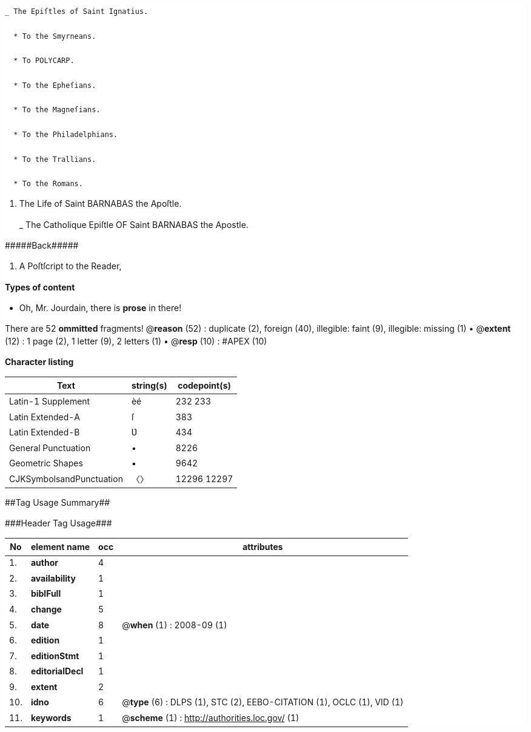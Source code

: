     _ The Epiſtles of Saint Ignatius.

      * To the Smyrneans.

      * To POLYCARP.

      * To the Epheſians.

      * To the Magneſians.

      * To the Philadelphians.

      * To the Trallians.

      * To the Romans.

1. The Life of Saint BARNABAS the Apoſtle.

    _ The Catholique Epiſtle OF Saint BARNABAS the Apostle.

#####Back#####

1. A Poſtſcript to the Reader,

**Types of content**

  * Oh, Mr. Jourdain, there is **prose** in there!

There are 52 **ommitted** fragments! 
 @__reason__ (52) : duplicate (2), foreign (40), illegible: faint (9), illegible: missing (1)  •  @__extent__ (12) : 1 page (2), 1 letter (9), 2 letters (1)  •  @__resp__ (10) : #APEX (10)

**Character listing**


|Text|string(s)|codepoint(s)|
|---|---|---|
|Latin-1 Supplement|èé|232 233|
|Latin Extended-A|ſ|383|
|Latin Extended-B|Ʋ|434|
|General Punctuation|•|8226|
|Geometric Shapes|▪|9642|
|CJKSymbolsandPunctuation|〈〉|12296 12297|

##Tag Usage Summary##

###Header Tag Usage###

|No|element name|occ|attributes|
|---|---|---|---|
|1.|__author__|4||
|2.|__availability__|1||
|3.|__biblFull__|1||
|4.|__change__|5||
|5.|__date__|8| @__when__ (1) : 2008-09 (1)|
|6.|__edition__|1||
|7.|__editionStmt__|1||
|8.|__editorialDecl__|1||
|9.|__extent__|2||
|10.|__idno__|6| @__type__ (6) : DLPS (1), STC (2), EEBO-CITATION (1), OCLC (1), VID (1)|
|11.|__keywords__|1| @__scheme__ (1) : http://authorities.loc.gov/ (1)|